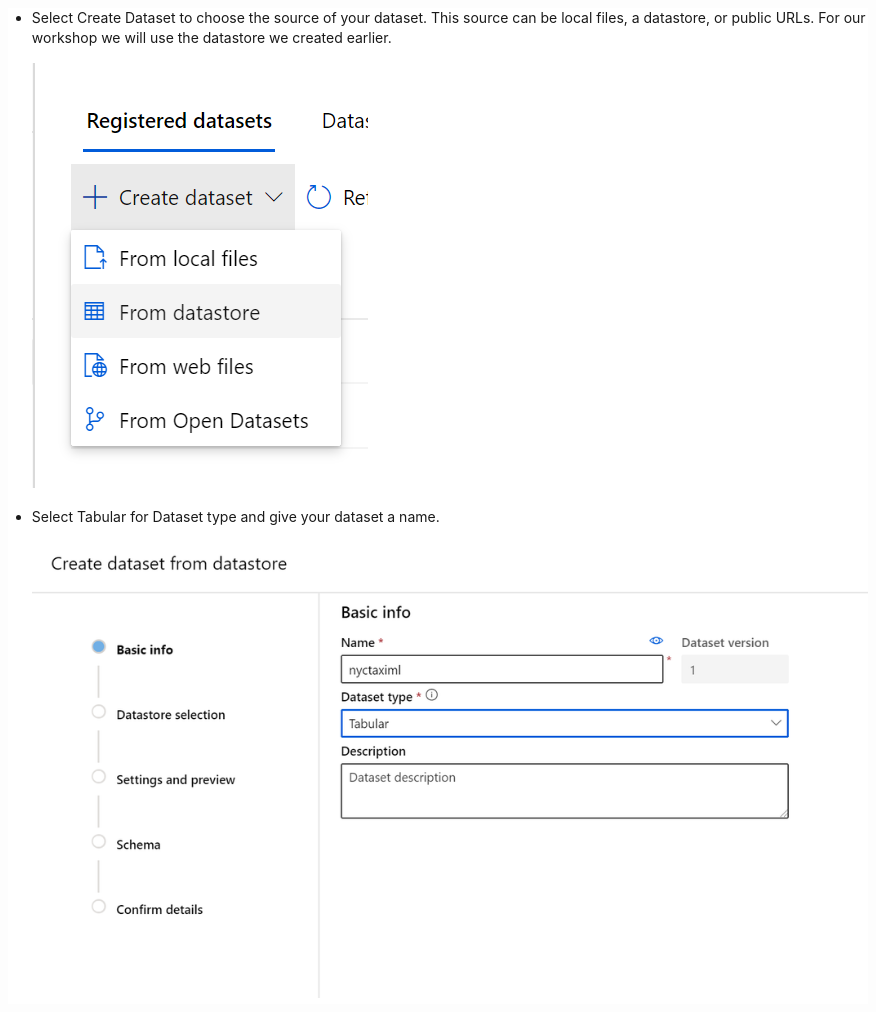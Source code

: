-   Select Create Dataset to choose the source of your dataset. This source can
    be local files, a datastore, or public URLs. For our workshop we will use
    the datastore we created earlier.

    ![](media/b26de52155bac29b5cd13d9d20f1f0d5.png)

-   Select Tabular for Dataset type and give your dataset a name.

    ![](media/cd06e208b194750208b3377f3e61a5e3.png)
